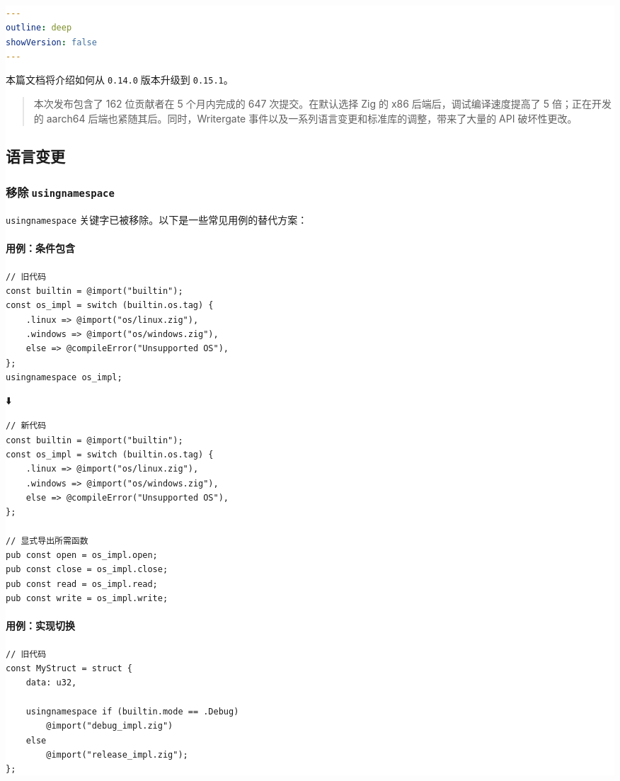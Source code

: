 ```yaml
---
outline: deep
showVersion: false
---
```


本篇文档将介绍如何从 `0.14.0` 版本升级到 `0.15.1`。

> 本次发布包含了 162 位贡献者在 5 个月内完成的 647 次提交。在默认选择 Zig 的 x86 后端后，调试编译速度提高了 5 倍；正在开发的 aarch64 后端也紧随其后。同时，Writergate 事件以及一系列语言变更和标准库的调整，带来了大量的 API 破坏性更改。

## 语言变更

### 移除 `usingnamespace`

`usingnamespace` 关键字已被移除。以下是一些常见用例的替代方案：

#### 用例：条件包含

```zig
// 旧代码
const builtin = @import("builtin");
const os_impl = switch (builtin.os.tag) {
    .linux => @import("os/linux.zig"),
    .windows => @import("os/windows.zig"),
    else => @compileError("Unsupported OS"),
};
usingnamespace os_impl;
```

⬇️

```zig
// 新代码
const builtin = @import("builtin");
const os_impl = switch (builtin.os.tag) {
    .linux => @import("os/linux.zig"),
    .windows => @import("os/windows.zig"),
    else => @compileError("Unsupported OS"),
};

// 显式导出所需函数
pub const open = os_impl.open;
pub const close = os_impl.close;
pub const read = os_impl.read;
pub const write = os_impl.write;
```

#### 用例：实现切换

```zig
// 旧代码
const MyStruct = struct {
    data: u32,
    
    usingnamespace if (builtin.mode == .Debug) 
        @import("debug_impl.zig")
    else 
        @import("release_impl.zig");
};
```

